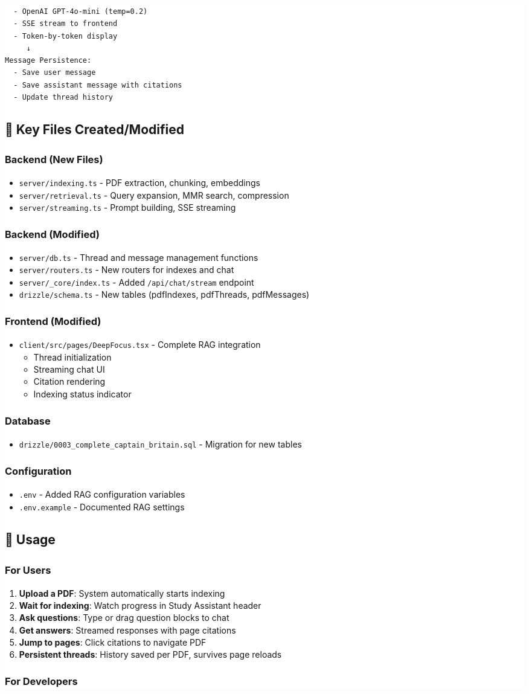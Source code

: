 ```
  - OpenAI GPT-4o-mini (temp=0.2)
  - SSE stream to frontend
  - Token-by-token display
     ↓
Message Persistence:
  - Save user message
  - Save assistant message with citations
  - Update thread history
```

## 📁 Key Files Created/Modified

### Backend (New Files)
- `server/indexing.ts` - PDF extraction, chunking, embeddings
- `server/retrieval.ts` - Query expansion, MMR search, compression
- `server/streaming.ts` - Prompt building, SSE streaming

### Backend (Modified)
- `server/db.ts` - Thread and message management functions
- `server/routers.ts` - New routers for indexes and chat
- `server/_core/index.ts` - Added `/api/chat/stream` endpoint
- `drizzle/schema.ts` - New tables (pdfIndexes, pdfThreads, pdfMessages)

### Frontend (Modified)
- `client/src/pages/DeepFocus.tsx` - Complete RAG integration
  - Thread initialization
  - Streaming chat UI
  - Citation rendering
  - Indexing status indicator

### Database
- `drizzle/0003_complete_captain_britain.sql` - Migration for new tables

### Configuration
- `.env` - Added RAG configuration variables
- `.env.example` - Documented RAG settings

## 🚀 Usage

### For Users

1. **Upload a PDF**: System automatically starts indexing
2. **Wait for indexing**: Watch progress in Study Assistant header
3. **Ask questions**: Type or drag question blocks to chat
4. **Get answers**: Streamed responses with page citations
5. **Jump to pages**: Click citations to navigate PDF
6. **Persistent threads**: History saved per PDF, survives page reloads

### For Developers
